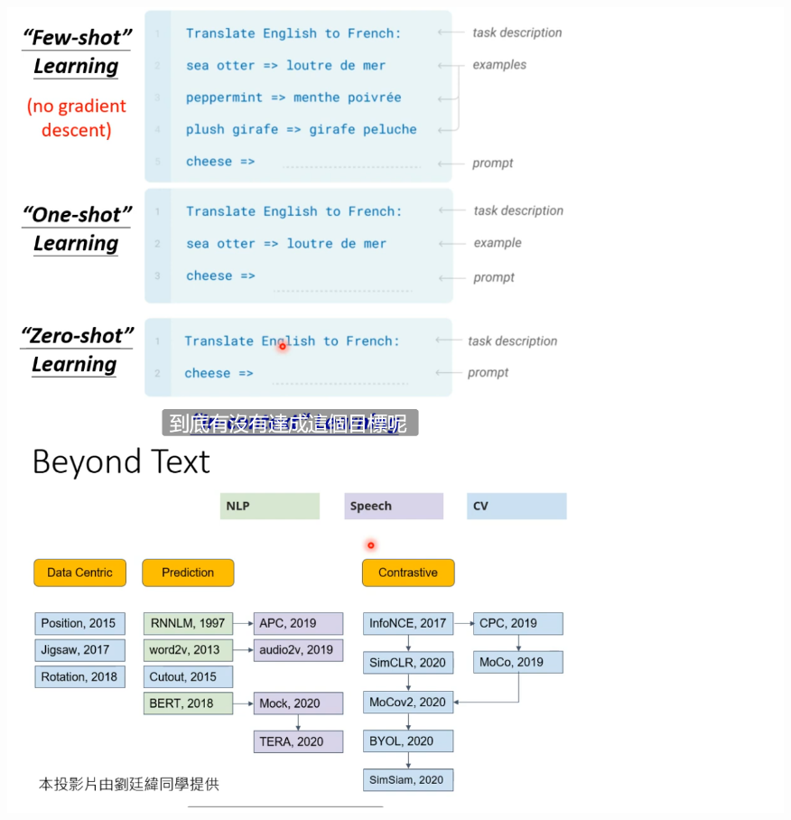 <img src="images\image-20220102005216852.png" alt="image-20220102005216852" style="zoom:67%;" />

<img src="images\image-20220102005542183.png" alt="image-20220102005542183" style="zoom:67%;" />